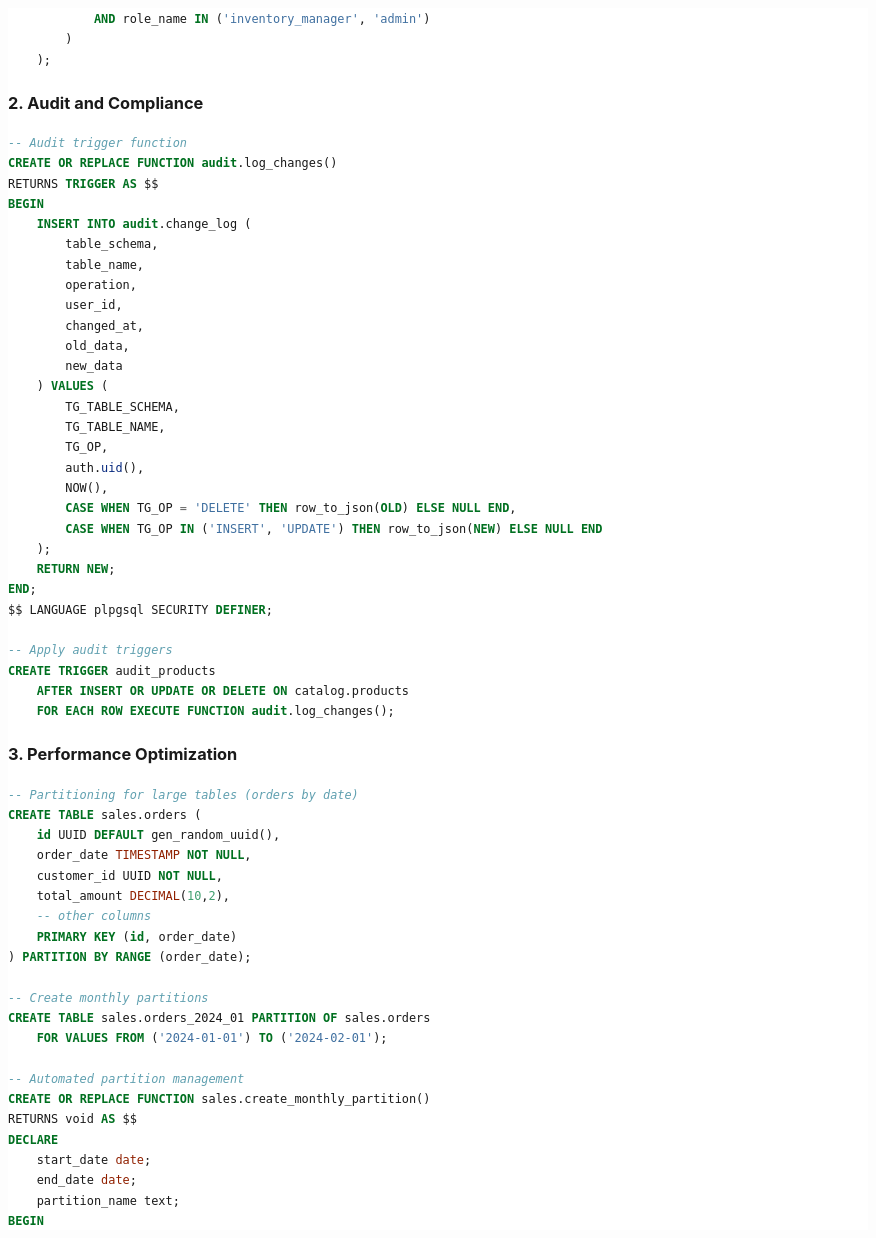 ```sql
            AND role_name IN ('inventory_manager', 'admin')
        )
    );
```

### 2. Audit and Compliance

```sql
-- Audit trigger function
CREATE OR REPLACE FUNCTION audit.log_changes()
RETURNS TRIGGER AS $$
BEGIN
    INSERT INTO audit.change_log (
        table_schema,
        table_name,
        operation,
        user_id,
        changed_at,
        old_data,
        new_data
    ) VALUES (
        TG_TABLE_SCHEMA,
        TG_TABLE_NAME,
        TG_OP,
        auth.uid(),
        NOW(),
        CASE WHEN TG_OP = 'DELETE' THEN row_to_json(OLD) ELSE NULL END,
        CASE WHEN TG_OP IN ('INSERT', 'UPDATE') THEN row_to_json(NEW) ELSE NULL END
    );
    RETURN NEW;
END;
$$ LANGUAGE plpgsql SECURITY DEFINER;

-- Apply audit triggers
CREATE TRIGGER audit_products 
    AFTER INSERT OR UPDATE OR DELETE ON catalog.products
    FOR EACH ROW EXECUTE FUNCTION audit.log_changes();
```

### 3. Performance Optimization

```sql
-- Partitioning for large tables (orders by date)
CREATE TABLE sales.orders (
    id UUID DEFAULT gen_random_uuid(),
    order_date TIMESTAMP NOT NULL,
    customer_id UUID NOT NULL,
    total_amount DECIMAL(10,2),
    -- other columns
    PRIMARY KEY (id, order_date)
) PARTITION BY RANGE (order_date);

-- Create monthly partitions
CREATE TABLE sales.orders_2024_01 PARTITION OF sales.orders
    FOR VALUES FROM ('2024-01-01') TO ('2024-02-01');

-- Automated partition management
CREATE OR REPLACE FUNCTION sales.create_monthly_partition()
RETURNS void AS $$
DECLARE
    start_date date;
    end_date date;
    partition_name text;
BEGIN
```